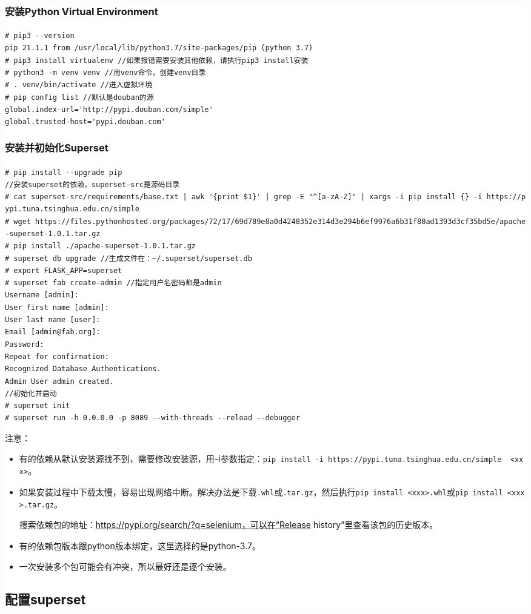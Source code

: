 ### 安装Python Virtual Environment

```
# pip3 --version
pip 21.1.1 from /usr/local/lib/python3.7/site-packages/pip (python 3.7)
# pip3 install virtualenv //如果报错需要安装其他依赖，请执行pip3 install安装
# python3 -m venv venv //用venv命令，创建venv目录
# . venv/bin/activate //进入虚拟环境
# pip config list //默认是douban的源
global.index-url='http://pypi.douban.com/simple'
global.trusted-host='pypi.douban.com'
```

### 安装并初始化Superset

```
# pip install --upgrade pip
//安装superset的依赖，superset-src是源码目录
# cat superset-src/requirements/base.txt | awk '{print $1}' | grep -E "^[a-zA-Z]" | xargs -i pip install {} -i https://pypi.tuna.tsinghua.edu.cn/simple
# wget https://files.pythonhosted.org/packages/72/17/69d789e8a0d4248352e314d3e294b6ef9976a6b31f80ad1393d3cf35bd5e/apache-superset-1.0.1.tar.gz
# pip install ./apache-superset-1.0.1.tar.gz
# superset db upgrade //生成文件在：~/.superset/superset.db
# export FLASK_APP=superset
# superset fab create-admin //指定用户名密码都是admin
Username [admin]:
User first name [admin]:
User last name [user]:
Email [admin@fab.org]:
Password:
Repeat for confirmation:
Recognized Database Authentications.
Admin User admin created.
//初始化并启动
# superset init
# superset run -h 0.0.0.0 -p 8089 --with-threads --reload --debugger
```

注意：

- 有的依赖从默认安装源找不到，需要修改安装源，用-i参数指定：`pip install -i https://pypi.tuna.tsinghua.edu.cn/simple  <xxx>`。

- 如果安装过程中下载太慢，容易出现网络中断。解决办法是下载`.whl`或`.tar.gz`，然后执行`pip install <xxx>.whl`或`pip install <xxx>.tar.gz`。

  搜索依赖包的地址：https://pypi.org/search/?q=selenium，可以在“Release history”里查看该包的历史版本。

- 有的依赖包版本跟python版本绑定，这里选择的是python-3.7。

- 一次安装多个包可能会有冲突，所以最好还是逐个安装。

## 配置superset

